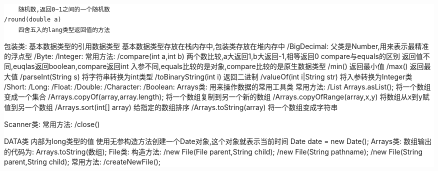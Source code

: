 		随机数,返回0~1之间的一个随机数
	/round(double a)
		四舍五入的lang类型返回值的方法
包装类:
	基本数据类型的引用数据类型
	基本数据类型存放在栈内存中,包装类存放在堆内存中
	/BigDecimal:
		父类是Number,用来表示最精准的浮点型
	/Byte:
	/Integer:
	常用方法:
		/compare(int a,int b)
		两个数比较,a大返回1,b大返回-1,相等返回0
	compare与equals的区别
		返回值不同,euqlas返回boolean,compare返回int
		入参不同,equals比较的是对象,compare比较的是原生数据类型
		/min()
		返回最小值
		/max()
		返回最大值
		/parseInt(String s)
		将字符串转换为int类型
		/toBinaryString(int i)
		返回二进制
		/valueOf(int i|String str)
		将入参转换为Integer类
	/Short:
	/Long:
	/Float:
	/Double:
	/Character:
	/Boolean:
Arrays类:
	用来操作数据的常用工具类
	常用方法:
	/List Arrays.asList();
		将一个数组变成一个集合
	/Arrays.copyOf(array,array.length);
		将一个数组复制到另一个新的数组
	/Arrays.copyOfRange(array,x,y)
		将数组从x到y赋值到另一个数组
	/Arrays.sort(int[] array)
		给指定的数组排序
	/Arrays.toString(array)
		将一个数组变成字符串

Scanner类:
	常用方法:
		/close()
		
DATA类
	内部为long类型的值
	使用无参构造方法创建一个Date对象,这个对象就表示当前时间
	Date date = new Date();
Arrays类:
	数组输出的代码为:
		Arrays.toString(数组);
File类:
	构造方法:
	/new File(File parent,String child);
	/new File(String pathname);
	/new File(String parent,String child);
	常用方法:
	/createNewFile();